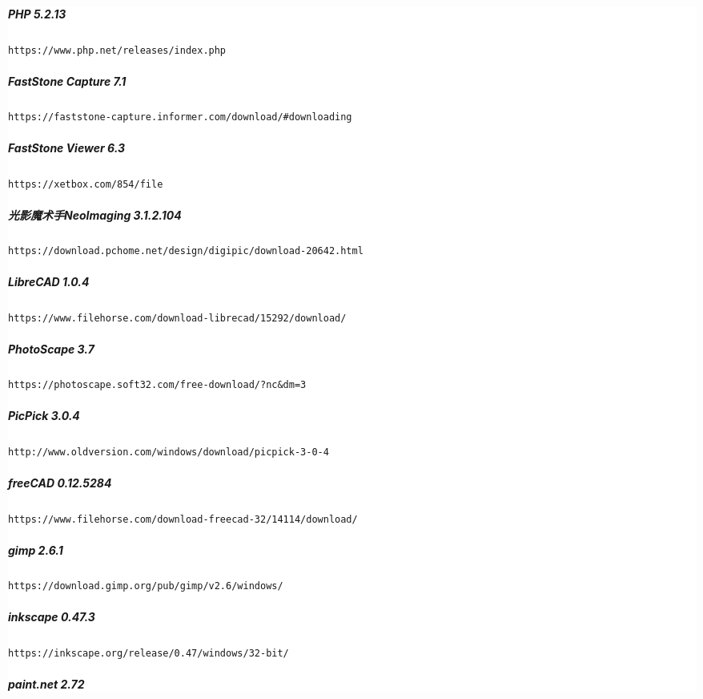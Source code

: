 ##### PHP 5.2.13

```
https://www.php.net/releases/index.php
```

##### FastStone Capture 7.1

```
https://faststone-capture.informer.com/download/#downloading
```

##### FastStone Viewer 6.3

```
https://xetbox.com/854/file
```

##### 光影魔术手NeoImaging 3.1.2.104

```
https://download.pchome.net/design/digipic/download-20642.html
```

##### LibreCAD 1.0.4

```
https://www.filehorse.com/download-librecad/15292/download/
```

##### PhotoScape 3.7

```
https://photoscape.soft32.com/free-download/?nc&dm=3
```

##### PicPick 3.0.4

```
http://www.oldversion.com/windows/download/picpick-3-0-4
```

##### freeCAD 0.12.5284

```
https://www.filehorse.com/download-freecad-32/14114/download/
```

##### gimp 2.6.1

```
https://download.gimp.org/pub/gimp/v2.6/windows/
```

##### inkscape 0.47.3

```
https://inkscape.org/release/0.47/windows/32-bit/
```

##### paint.net 2.72
